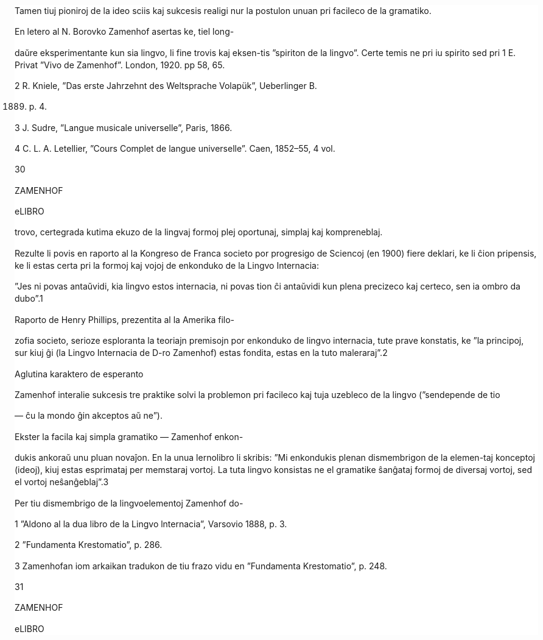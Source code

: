 Tamen tiuj pioniroj de la ideo sciis kaj sukcesis realigi nur la postulon unuan pri facileco de la gramatiko. 

En letero al N. Borovko Zamenhof asertas ke, tiel long-

daŭre eksperimentante kun sia lingvo, li fine trovis kaj eksen-tis ”spiriton de la lingvo”. Certe temis ne pri iu spirito sed pri 1 E. Privat ”Vivo de Zamenhof”. London, 1920. pp 58, 65. 

2 R. Kniele, ”Das erste Jahrzehnt des Weltsprache Volapük”, Ueberlinger B. 

1889. p. 4. 

3 J. Sudre, ”Langue musicale universelle”, Paris, 1866. 

4 C. L. A. Letellier, ”Cours Complet de langue universelle”. Caen, 1852–55, 4 vol. 

30

ZAMENHOF

eLIBRO

trovo, certegrada kutima ekuzo de la lingvaj formoj plej oportunaj, simplaj kaj kompreneblaj. 

Rezulte li povis en raporto al la Kongreso de Franca societo por progresigo de Sciencoj \(en 1900\) fiere deklari, ke li ĉion pripensis, ke li estas certa pri la formoj kaj vojoj de enkonduko de la Lingvo Internacia:

”Jes ni povas antaŭvidi, kia lingvo estos internacia, ni povas tion ĉi antaŭvidi kun plena precizeco kaj certeco, sen ia ombro da dubo”.1

Raporto de Henry Phillips, prezentita al la Amerika filo-

zofia societo, serioze esploranta la teoriajn premisojn por enkonduko de lingvo internacia, tute prave konstatis, ke ”la principoj, sur kiuj ĝi \(la Lingvo Internacia de D-ro Zamenhof\) estas fondita, estas en la tuto maleraraj”.2

Aglutina karaktero de esperanto

Zamenhof interalie sukcesis tre praktike solvi la problemon pri facileco kaj tuja uzebleco de la lingvo \(”sendepende de tio

— ĉu la mondo ĝin akceptos aŭ ne”\). 

Ekster la facila kaj simpla gramatiko — Zamenhof enkon-

dukis ankoraŭ unu pluan novaĵon. En la unua lernolibro li skribis: ”Mi enkondukis plenan dismembrigon de la elemen-taj konceptoj \(ideoj\), kiuj estas esprimataj per memstaraj vortoj. La tuta lingvo konsistas ne el gramatike ŝanĝataj formoj de diversaj vortoj, sed el vortoj neŝanĝeblaj”.3

Per tiu dismembrigo de la lingvoelementoj Zamenhof do-

1 ”Aldono al la dua libro de la Lingvo lnternacia”, Varsovio 1888, p. 3. 

2 ”Fundamenta Krestomatio”, p. 286. 

3 Zamenhofan iom arkaikan tradukon de tiu frazo vidu en ”Fundamenta Krestomatio”, p. 248. 

31

ZAMENHOF

eLIBRO
